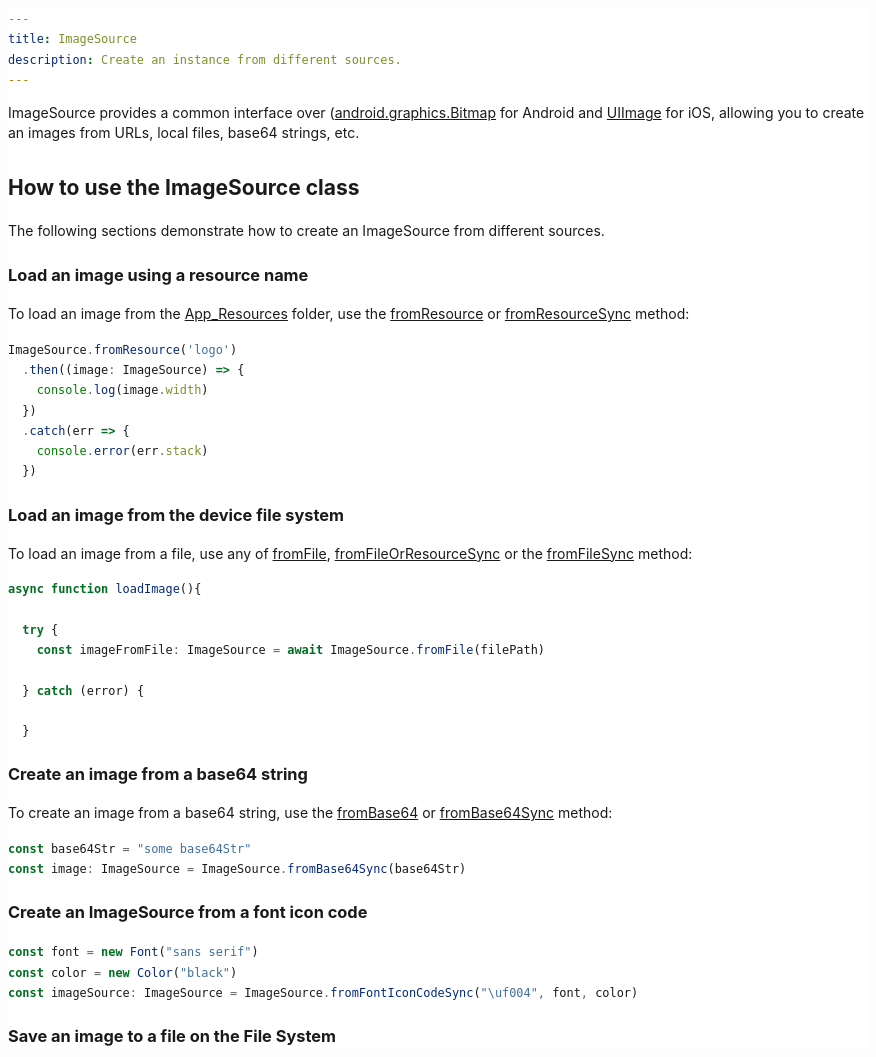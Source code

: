```yaml
---
title: ImageSource
description: Create an instance from different sources.
---
```


ImageSource provides a common interface over ([android.graphics.Bitmap](http://developer.android.com/reference/android/graphics/Bitmap.html) for Android and [UIImage](https://developer.apple.com/library/ios/documentation/UIKit/Reference/UIImage_Class) for iOS, allowing you to create an images from URLs, local files, base64 strings, etc.



## How to use the ImageSource class

The following sections demonstrate how to create an ImageSource from different sources.

### Load an image using a resource name

To load an image from the [App_Resources]() folder, use the [fromResource](#fromresource) or [fromResourceSync](#fromresourcesync) method:

```ts
ImageSource.fromResource('logo')
  .then((image: ImageSource) => {
    console.log(image.width)
  })
  .catch(err => {
    console.error(err.stack)
  })
```

### Load an image from the device file system

To load an image from a file, use any of [fromFile](#fromfile), [fromFileOrResourceSync](#fromfileorresourcesync) or the [fromFileSync](#fromfilesync) method:

```ts
async function loadImage(){

  try {
    const imageFromFile: ImageSource = await ImageSource.fromFile(filePath)
    
  } catch (error) {

  }
```

### Create an image from a base64 string

To create an image from a base64 string, use the [fromBase64](#tobase64string) or [fromBase64Sync](#frombase64sync) method:

```ts
const base64Str = "some base64Str"
const image: ImageSource = ImageSource.fromBase64Sync(base64Str)

```
### Create an ImageSource from a font icon code
```ts
const font = new Font("sans serif")
const color = new Color("black")
const imageSource: ImageSource = ImageSource.fromFontIconCodeSync("\uf004", font, color)
```
### Save an image to a file on the File System

